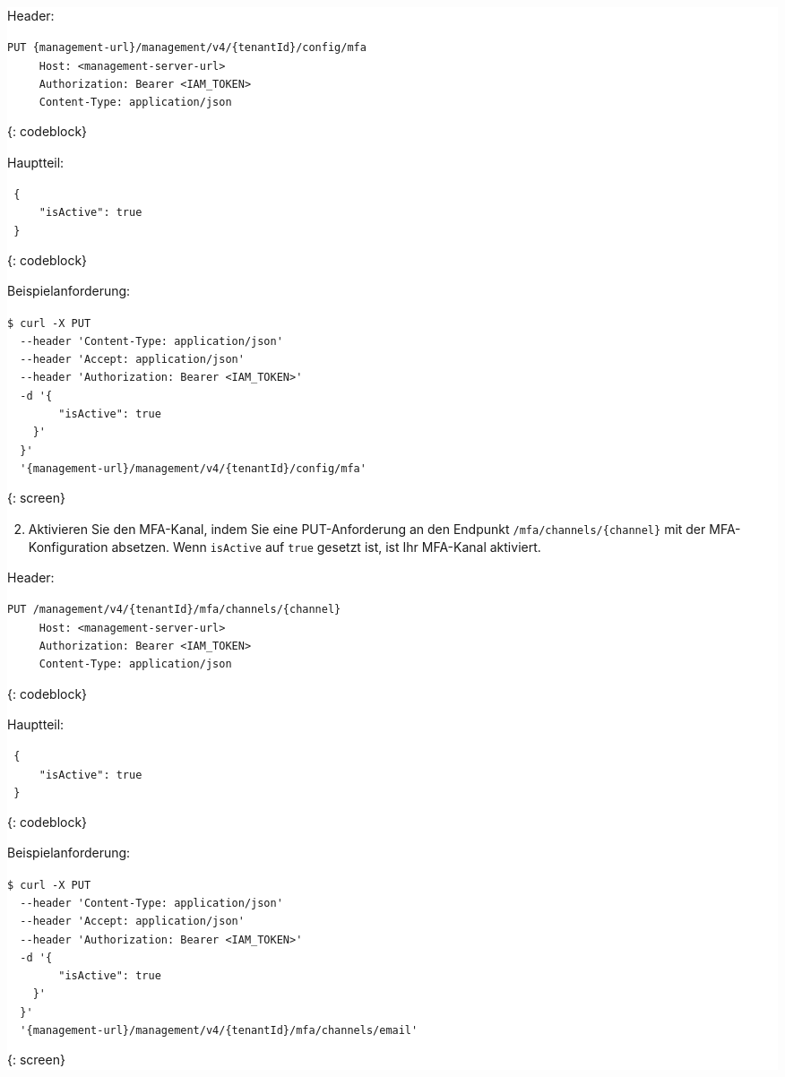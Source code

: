   Header:
  ```
  PUT {management-url}/management/v4/{tenantId}/config/mfa
       Host: <management-server-url>
       Authorization: Bearer <IAM_TOKEN>
       Content-Type: application/json
  ```
  {: codeblock}

  Hauptteil:
  ```
   {
       "isActive": true
   }
  ```
  {: codeblock}

  Beispielanforderung:
  ```
  $ curl -X PUT
    --header 'Content-Type: application/json'
    --header 'Accept: application/json'
    --header 'Authorization: Bearer <IAM_TOKEN>'
    -d '{
          "isActive": true
      }'
    }'
    '{management-url}/management/v4/{tenantId}/config/mfa'
  ```
  {: screen}

2. Aktivieren Sie den MFA-Kanal, indem Sie eine PUT-Anforderung an den Endpunkt `/mfa/channels/{channel}` mit der MFA-Konfiguration absetzen. Wenn `isActive` auf `true` gesetzt ist, ist Ihr MFA-Kanal aktiviert.

  Header:
  ```
  PUT /management/v4/{tenantId}/mfa/channels/{channel}
       Host: <management-server-url>
       Authorization: Bearer <IAM_TOKEN>
       Content-Type: application/json
  ```
  {: codeblock}

  Hauptteil:
  ```
   {
       "isActive": true
   }
  ```
  {: codeblock}

  Beispielanforderung:

  ```
  $ curl -X PUT
    --header 'Content-Type: application/json'
    --header 'Accept: application/json'
    --header 'Authorization: Bearer <IAM_TOKEN>'
    -d '{
          "isActive": true
      }'
    }'
    '{management-url}/management/v4/{tenantId}/mfa/channels/email'
  ```
  {: screen}

